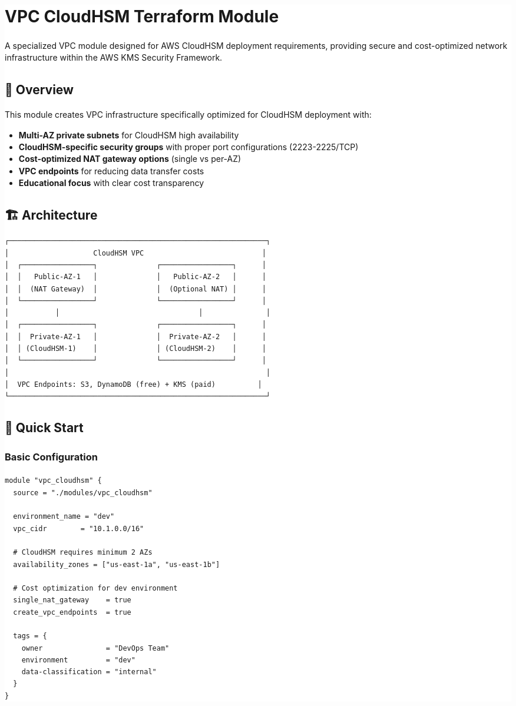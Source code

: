 # VPC CloudHSM Terraform Module

A specialized VPC module designed for AWS CloudHSM deployment requirements, providing secure and cost-optimized network infrastructure within the AWS KMS Security Framework.

## 🎯 Overview

This module creates VPC infrastructure specifically optimized for CloudHSM deployment with:

- **Multi-AZ private subnets** for CloudHSM high availability
- **CloudHSM-specific security groups** with proper port configurations (2223-2225/TCP)
- **Cost-optimized NAT gateway options** (single vs per-AZ)
- **VPC endpoints** for reducing data transfer costs
- **Educational focus** with clear cost transparency

## 🏗️ Architecture

```txt
┌─────────────────────────────────────────────────────────────┐
│                    CloudHSM VPC                            │
│  ┌─────────────────┐              ┌─────────────────┐      │
│  │   Public-AZ-1   │              │   Public-AZ-2   │      │
│  │  (NAT Gateway)  │              │  (Optional NAT) │      │
│  └─────────────────┘              └─────────────────┘      │
│           │                                 │               │
│  ┌─────────────────┐              ┌─────────────────┐      │
│  │  Private-AZ-1   │              │  Private-AZ-2   │      │
│  │ (CloudHSM-1)    │              │ (CloudHSM-2)    │      │
│  └─────────────────┘              └─────────────────┘      │
│                                                             │
│  VPC Endpoints: S3, DynamoDB (free) + KMS (paid)          │
└─────────────────────────────────────────────────────────────┘
```

## 🚀 Quick Start

### Basic Configuration

```hcl
module "vpc_cloudhsm" {
  source = "./modules/vpc_cloudhsm"

  environment_name = "dev"
  vpc_cidr        = "10.1.0.0/16"

  # CloudHSM requires minimum 2 AZs
  availability_zones = ["us-east-1a", "us-east-1b"]

  # Cost optimization for dev environment
  single_nat_gateway    = true
  create_vpc_endpoints  = true

  tags = {
    owner               = "DevOps Team"
    environment         = "dev"
    data-classification = "internal"
  }
}
```

